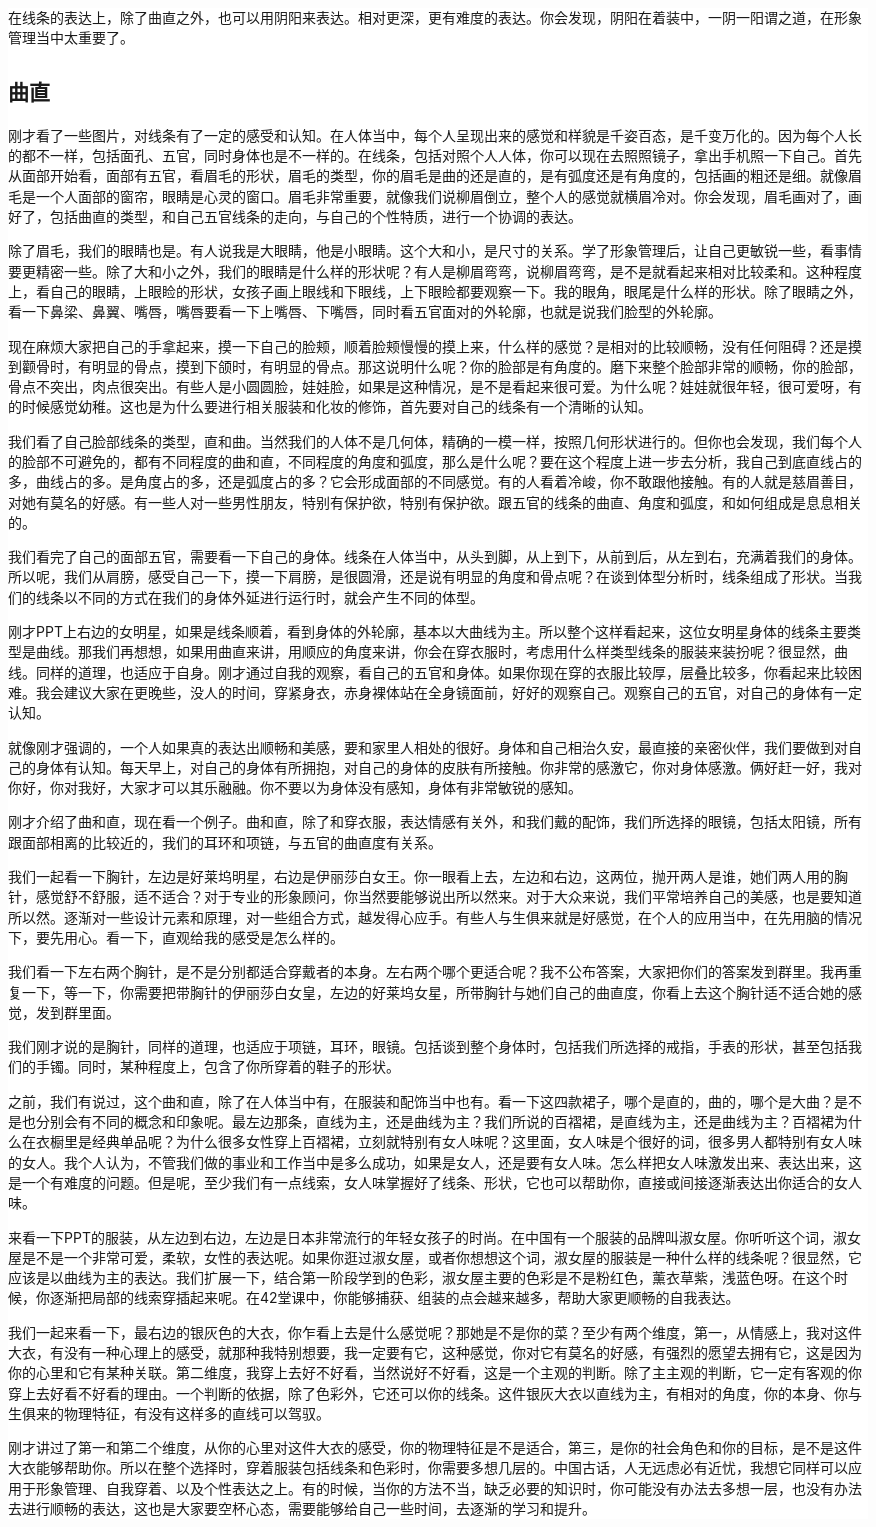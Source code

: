 在线条的表达上，除了曲直之外，也可以用阴阳来表达。相对更深，更有难度的表达。你会发现，阴阳在着装中，一阴一阳谓之道，在形象管理当中太重要了。

## 曲直

刚才看了一些图片，对线条有了一定的感受和认知。在人体当中，每个人呈现出来的感觉和样貌是千姿百态，是千变万化的。因为每个人长的都不一样，包括面孔、五官，同时身体也是不一样的。在线条，包括对照个人人体，你可以现在去照照镜子，拿出手机照一下自己。首先从面部开始看，面部有五官，看眉毛的形状，眉毛的类型，你的眉毛是曲的还是直的，是有弧度还是有角度的，包括画的粗还是细。就像眉毛是一个人面部的窗帘，眼睛是心灵的窗口。眉毛非常重要，就像我们说柳眉倒立，整个人的感觉就横眉冷对。你会发现，眉毛画对了，画好了，包括曲直的类型，和自己五官线条的走向，与自己的个性特质，进行一个协调的表达。

除了眉毛，我们的眼睛也是。有人说我是大眼睛，他是小眼睛。这个大和小，是尺寸的关系。学了形象管理后，让自己更敏锐一些，看事情要更精密一些。除了大和小之外，我们的眼睛是什么样的形状呢？有人是柳眉弯弯，说柳眉弯弯，是不是就看起来相对比较柔和。这种程度上，看自己的眼睛，上眼睑的形状，女孩子画上眼线和下眼线，上下眼睑都要观察一下。我的眼角，眼尾是什么样的形状。除了眼睛之外，看一下鼻梁、鼻翼、嘴唇，嘴唇要看一下上嘴唇、下嘴唇，同时看五官面对的外轮廓，也就是说我们脸型的外轮廓。

现在麻烦大家把自己的手拿起来，摸一下自己的脸颊，顺着脸颊慢慢的摸上来，什么样的感觉？是相对的比较顺畅，没有任何阻碍？还是摸到颧骨时，有明显的骨点，摸到下颌时，有明显的骨点。那这说明什么呢？你的脸部是有角度的。磨下来整个脸部非常的顺畅，你的脸部，骨点不突出，肉点很突出。有些人是小圆圆脸，娃娃脸，如果是这种情况，是不是看起来很可爱。为什么呢？娃娃就很年轻，很可爱呀，有的时候感觉幼稚。这也是为什么要进行相关服装和化妆的修饰，首先要对自己的线条有一个清晰的认知。

我们看了自己脸部线条的类型，直和曲。当然我们的人体不是几何体，精确的一模一样，按照几何形状进行的。但你也会发现，我们每个人的脸部不可避免的，都有不同程度的曲和直，不同程度的角度和弧度，那么是什么呢？要在这个程度上进一步去分析，我自己到底直线占的多，曲线占的多。是角度占的多，还是弧度占的多？它会形成面部的不同感觉。有的人看着冷峻，你不敢跟他接触。有的人就是慈眉善目，对她有莫名的好感。有一些人对一些男性朋友，特别有保护欲，特别有保护欲。跟五官的线条的曲直、角度和弧度，和如何组成是息息相关的。

我们看完了自己的面部五官，需要看一下自己的身体。线条在人体当中，从头到脚，从上到下，从前到后，从左到右，充满着我们的身体。所以呢，我们从肩膀，感受自己一下，摸一下肩膀，是很圆滑，还是说有明显的角度和骨点呢？在谈到体型分析时，线条组成了形状。当我们的线条以不同的方式在我们的身体外延进行运行时，就会产生不同的体型。

刚才PPT上右边的女明星，如果是线条顺着，看到身体的外轮廓，基本以大曲线为主。所以整个这样看起来，这位女明星身体的线条主要类型是曲线。那我们再想想，如果用曲直来讲，用顺应的角度来讲，你会在穿衣服时，考虑用什么样类型线条的服装来装扮呢？很显然，曲线。同样的道理，也适应于自身。刚才通过自我的观察，看自己的五官和身体。如果你现在穿的衣服比较厚，层叠比较多，你看起来比较困难。我会建议大家在更晚些，没人的时间，穿紧身衣，赤身裸体站在全身镜面前，好好的观察自己。观察自己的五官，对自己的身体有一定认知。

就像刚才强调的，一个人如果真的表达出顺畅和美感，要和家里人相处的很好。身体和自己相治久安，最直接的亲密伙伴，我们要做到对自己的身体有认知。每天早上，对自己的身体有所拥抱，对自己的身体的皮肤有所接触。你非常的感激它，你对身体感激。俩好赶一好，我对你好，你对我好，大家才可以其乐融融。你不要以为身体没有感知，身体有非常敏锐的感知。

刚才介绍了曲和直，现在看一个例子。曲和直，除了和穿衣服，表达情感有关外，和我们戴的配饰，我们所选择的眼镜，包括太阳镜，所有跟面部相离的比较近的，我们的耳环和项链，与五官的曲直度有关系。

我们一起看一下胸针，左边是好莱坞明星，右边是伊丽莎白女王。你一眼看上去，左边和右边，这两位，抛开两人是谁，她们两人用的胸针，感觉舒不舒服，适不适合？对于专业的形象顾问，你当然要能够说出所以然来。对于大众来说，我们平常培养自己的美感，也是要知道所以然。逐渐对一些设计元素和原理，对一些组合方式，越发得心应手。有些人与生俱来就是好感觉，在个人的应用当中，在先用脑的情况下，要先用心。看一下，直观给我的感受是怎么样的。

我们看一下左右两个胸针，是不是分别都适合穿戴者的本身。左右两个哪个更适合呢？我不公布答案，大家把你们的答案发到群里。我再重复一下，等一下，你需要把带胸针的伊丽莎白女皇，左边的好莱坞女星，所带胸针与她们自己的曲直度，你看上去这个胸针适不适合她的感觉，发到群里面。

我们刚才说的是胸针，同样的道理，也适应于项链，耳环，眼镜。包括谈到整个身体时，包括我们所选择的戒指，手表的形状，甚至包括我们的手镯。同时，某种程度上，包含了你所穿着的鞋子的形状。

之前，我们有说过，这个曲和直，除了在人体当中有，在服装和配饰当中也有。看一下这四款裙子，哪个是直的，曲的，哪个是大曲？是不是也分别会有不同的概念和印象呢。最左边那条，直线为主，还是曲线为主？我们所说的百褶裙，是直线为主，还是曲线为主？百褶裙为什么在衣橱里是经典单品呢？为什么很多女性穿上百褶裙，立刻就特别有女人味呢？这里面，女人味是个很好的词，很多男人都特别有女人味的女人。我个人认为，不管我们做的事业和工作当中是多么成功，如果是女人，还是要有女人味。怎么样把女人味激发出来、表达出来，这是一个有难度的问题。但是呢，至少我们有一点线索，女人味掌握好了线条、形状，它也可以帮助你，直接或间接逐渐表达出你适合的女人味。

来看一下PPT的服装，从左边到右边，左边是日本非常流行的年轻女孩子的时尚。在中国有一个服装的品牌叫淑女屋。你听听这个词，淑女屋是不是一个非常可爱，柔软，女性的表达呢。如果你逛过淑女屋，或者你想想这个词，淑女屋的服装是一种什么样的线条呢？很显然，它应该是以曲线为主的表达。我们扩展一下，结合第一阶段学到的色彩，淑女屋主要的色彩是不是粉红色，薰衣草紫，浅蓝色呀。在这个时候，你逐渐把局部的线索穿插起来呢。在42堂课中，你能够捕获、组装的点会越来越多，帮助大家更顺畅的自我表达。

我们一起来看一下，最右边的银灰色的大衣，你乍看上去是什么感觉呢？那她是不是你的菜？至少有两个维度，第一，从情感上，我对这件大衣，有没有一种心理上的感受，就那种我特别想要，我一定要有它，这种感觉，你对它有莫名的好感，有强烈的愿望去拥有它，这是因为你的心里和它有某种关联。第二维度，我穿上去好不好看，当然说好不好看，这是一个主观的判断。除了主主观的判断，它一定有客观的你穿上去好看不好看的理由。一个判断的依据，除了色彩外，它还可以你的线条。这件银灰大衣以直线为主，有相对的角度，你的本身、你与生俱来的物理特征，有没有这样多的直线可以驾驭。

刚才讲过了第一和第二个维度，从你的心里对这件大衣的感受，你的物理特征是不是适合，第三，是你的社会角色和你的目标，是不是这件大衣能够帮助你。所以在整个选择时，穿着服装包括线条和色彩时，你需要多想几层的。中国古话，人无远虑必有近忧，我想它同样可以应用于形象管理、自我穿着、以及个性表达之上。有的时候，当你的方法不当，缺乏必要的知识时，你可能没有办法去多想一层，也没有办法去进行顺畅的表达，这也是大家要空杯心态，需要能够给自己一些时间，去逐渐的学习和提升。
